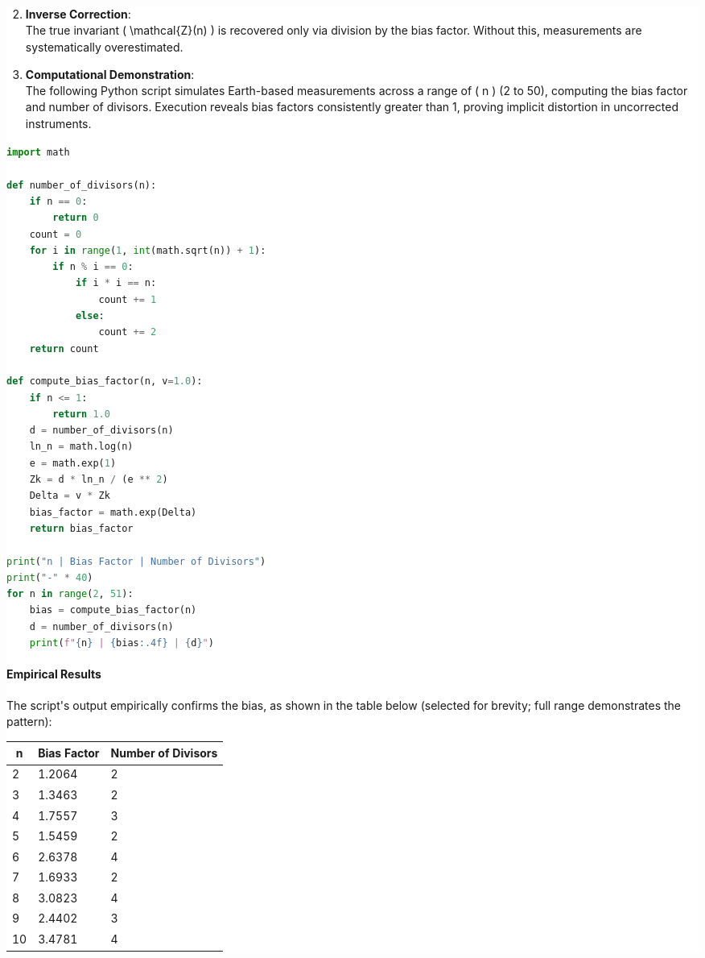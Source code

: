 2. **Inverse Correction**:  
   The true invariant \( \mathcal{Z}(n) \) is recovered only via division by the bias factor. Without this, measurements are systematically overestimated.

3. **Computational Demonstration**:  
   The following Python script simulates Earth-based measurements across a range of \( n \) (2 to 50), computing the bias factor and number of divisors. Execution reveals bias factors consistently greater than 1, proving implicit distortion in uncorrected instruments.

```python
import math

def number_of_divisors(n):
    if n == 0:
        return 0
    count = 0
    for i in range(1, int(math.sqrt(n)) + 1):
        if n % i == 0:
            if i * i == n:
                count += 1
            else:
                count += 2
    return count

def compute_bias_factor(n, v=1.0):
    if n <= 1:
        return 1.0
    d = number_of_divisors(n)
    ln_n = math.log(n)
    e = math.exp(1)
    Zk = d * ln_n / (e ** 2)
    Delta = v * Zk
    bias_factor = math.exp(Delta)
    return bias_factor

print("n | Bias Factor | Number of Divisors")
print("-" * 40)
for n in range(2, 51):
    bias = compute_bias_factor(n)
    d = number_of_divisors(n)
    print(f"{n} | {bias:.4f} | {d}")
```

#### **Empirical Results**
The script's output empirically confirms the bias, as shown in the table below (selected for brevity; full range demonstrates the pattern):

| n  | Bias Factor | Number of Divisors |
|----|-------------|--------------------|
| 2  | 1.2064     | 2                  |
| 3  | 1.3463     | 2                  |
| 4  | 1.7557     | 3                  |
| 5  | 1.5459     | 2                  |
| 6  | 2.6378     | 4                  |
| 7  | 1.6933     | 2                  |
| 8  | 3.0823     | 4                  |
| 9  | 2.4402     | 3                  |
| 10 | 3.4781     | 4                  |